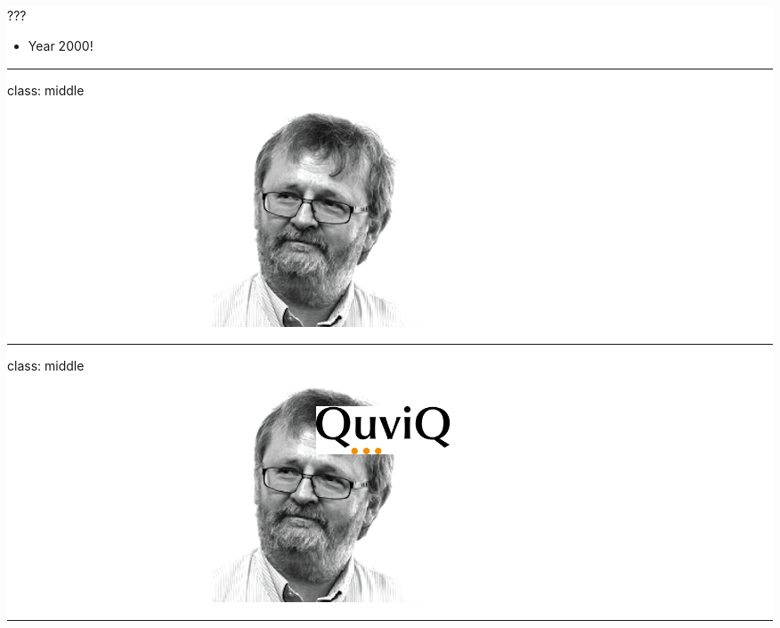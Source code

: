 ???

- Year 2000!

---

class: middle

<img src="images/jh.png" style="position: relative; left: 230px;" />

---

class: middle

<img src="images/jh.png" style="position: relative; left: 230px;" />
<img src="images/quviq.png" style="position: absolute; width: 150px; top: 472px; left: 371px" />

---
